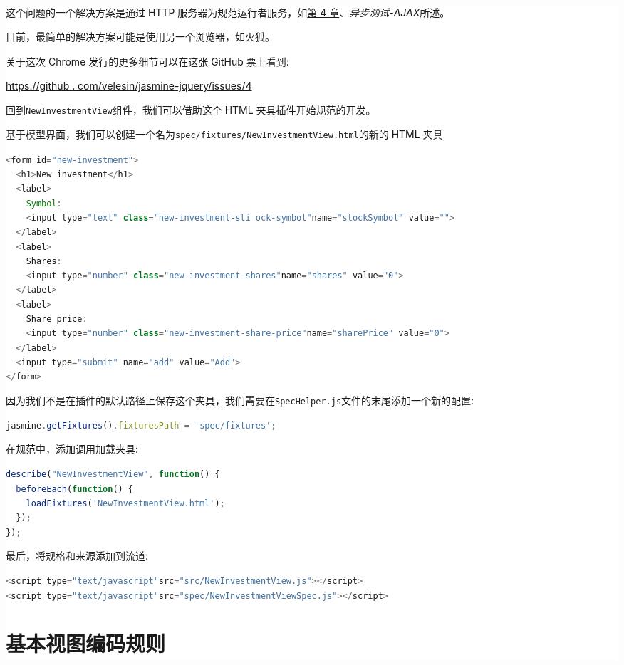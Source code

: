 这个问题的一个解决方案是通过 HTTP 服务器为规范运行者服务，如[第 4 章](4.html "Chapter 4. Asynchronous Testing – AJAX")、*异步测试-AJAX*所述。

目前，最简单的解决方案可能是使用另一个浏览器，如火狐。

关于这次 Chrome 发行的更多细节可以在这张 GitHub 票上看到:

[https://github . com/velesin/jasmine-jquery/issues/4](https://github.com/velesin/jasmine-jquery/issues/4)

回到`NewInvestmentView`组件，我们可以借助这个 HTML 夹具插件开始规范的开发。

基于模型界面，我们可以创建一个名为`spec/fixtures/NewInvestmentView.html`的新的 HTML 夹具

```js
<form id="new-investment">
  <h1>New investment</h1>
  <label>
    Symbol:
    <input type="text" class="new-investment-sti ock-symbol"name="stockSymbol" value="">
  </label>
  <label>
    Shares:
    <input type="number" class="new-investment-shares"name="shares" value="0">
  </label>
  <label>
    Share price:
    <input type="number" class="new-investment-share-price"name="sharePrice" value="0">
  </label>
  <input type="submit" name="add" value="Add">
</form>
```

因为我们不是在插件的默认路径上保存这个夹具，我们需要在`SpecHelper.js`文件的末尾添加一个新的配置:

```js
jasmine.getFixtures().fixturesPath = 'spec/fixtures';
```

在规范中，添加调用加载夹具:

```js
describe("NewInvestmentView", function() {
  beforeEach(function() {
    loadFixtures('NewInvestmentView.html');
  });
});
```

最后，将规格和来源添加到流道:

```js
<script type="text/javascript"src="src/NewInvestmentView.js"></script>
<script type="text/javascript"src="spec/NewInvestmentViewSpec.js"></script>
```

# 基本视图编码规则

